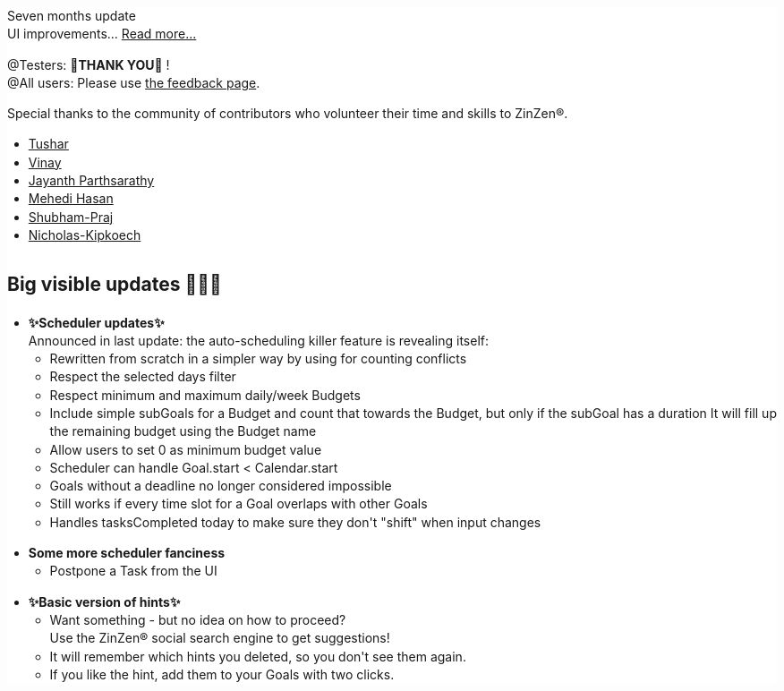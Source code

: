 Seven months update  
UI improvements...
[Read more...](https://blog.zinzen.me/2024/09/15/App-update.html)   

@Testers: 🙏**THANK YOU**🙏 !  
@All users: Please use [the feedback page](https://zinzen.me/Feedback).

Special thanks to the community of contributors who volunteer their time and skills to ZinZen®.
  
- [Tushar](https://github.com/Tushar-4781)
- [Vinay](https://github.com/vinaybadgujar102) 
- [Jayanth Parthsarathy](https://github.com/Jayanth-Parthsarathy)
- [Mehedi Hasan](https://github.com/mehedihasan2810)
- [Shubham-Praj](https://github.com/Shubham-Praj)
- [Nicholas-Kipkoech](https://github.com/Nicholas-Kipkoech)

## Big visible updates 🎁🎁🎁

- **✨Scheduler updates✨**  
Announced in last update: the auto-scheduling killer feature is revealing itself:  
  - Rewritten from scratch in a simpler way by using <Rc> for counting conflicts
  - Respect the selected days filter
  - Respect minimum and maximum daily/week Budgets
  - Include simple subGoals for a Budget and count that towards the Budget, but only if the subGoal has a duration
    It will fill up the remaining budget using the Budget name
  - Allow users to set 0 as minimum budget value
  - Scheduler can handle Goal.start < Calendar.start
  - Goals without a deadline no longer considered impossible
  - Still works if every time slot for a Goal overlaps with other Goals
  - Handles tasksCompleted today to make sure they don't "shift" when input changes
<video width="320" height="240" controls>
  <source src="/img/Work_budget_with_subgoal.webm" type="video/webm">
Your browser does not support the video tag.
</video>

- **Some more scheduler fanciness**
  - Postpone a Task from the UI
<video width="320" height="240" controls>
  <source src="/img/Reschedule.webm" type="video/webm">
Your browser does not support the video tag.
</video>


- **✨Basic version of hints✨**
  - Want something - but no idea on how to proceed?  
    Use the ZinZen® social search engine to get suggestions!
  - It will remember which hints you deleted, so you don't see them again.
  - If you like the hint, add them to your Goals with two clicks.